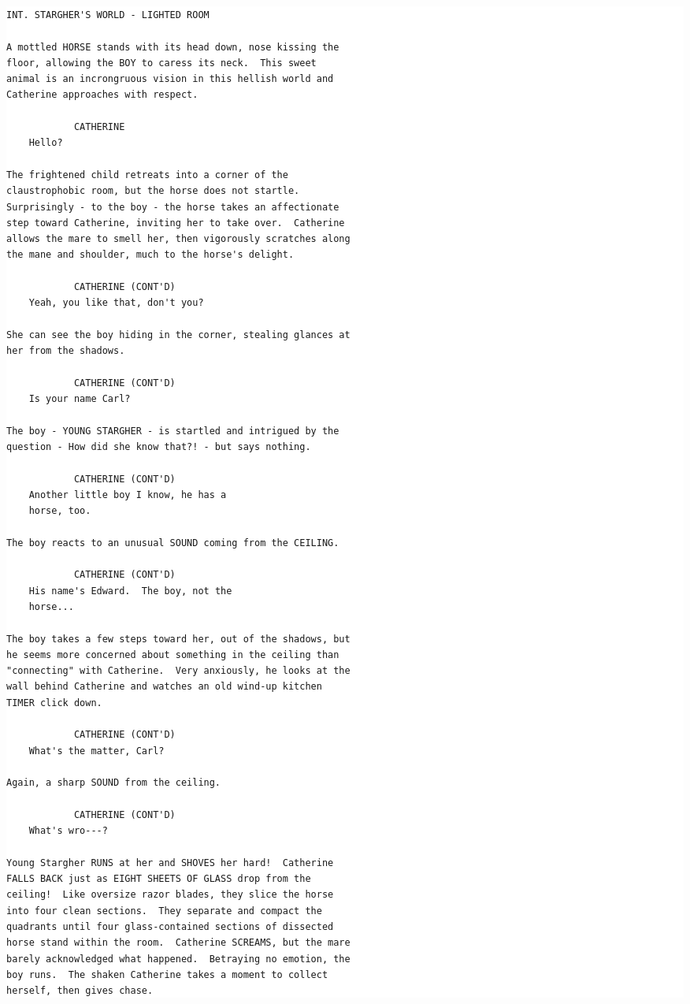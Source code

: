 	INT. STARGHER'S WORLD - LIGHTED ROOM

	A mottled HORSE stands with its head down, nose kissing the
	floor, allowing the BOY to caress its neck.  This sweet
	animal is an incrongruous vision in this hellish world and
	Catherine approaches with respect.

				CATHERINE
		Hello?

	The frightened child retreats into a corner of the
	claustrophobic room, but the horse does not startle. 
	Surprisingly - to the boy - the horse takes an affectionate
	step toward Catherine, inviting her to take over.  Catherine
	allows the mare to smell her, then vigorously scratches along
	the mane and shoulder, much to the horse's delight.

				CATHERINE (CONT'D)
		Yeah, you like that, don't you?

	She can see the boy hiding in the corner, stealing glances at
	her from the shadows.

				CATHERINE (CONT'D)
		Is your name Carl?

	The boy - YOUNG STARGHER - is startled and intrigued by the
	question - How did she know that?! - but says nothing.

				CATHERINE (CONT'D)
		Another little boy I know, he has a
		horse, too.

	The boy reacts to an unusual SOUND coming from the CEILING.

				CATHERINE (CONT'D)
		His name's Edward.  The boy, not the
		horse...

	The boy takes a few steps toward her, out of the shadows, but
	he seems more concerned about something in the ceiling than
	"connecting" with Catherine.  Very anxiously, he looks at the
	wall behind Catherine and watches an old wind-up kitchen
	TIMER click down.

				CATHERINE (CONT'D)
		What's the matter, Carl?

	Again, a sharp SOUND from the ceiling.

				CATHERINE (CONT'D)
		What's wro---?

	Young Stargher RUNS at her and SHOVES her hard!  Catherine
	FALLS BACK just as EIGHT SHEETS OF GLASS drop from the
	ceiling!  Like oversize razor blades, they slice the horse
	into four clean sections.  They separate and compact the
	quadrants until four glass-contained sections of dissected
	horse stand within the room.  Catherine SCREAMS, but the mare
	barely acknowledged what happened.  Betraying no emotion, the
	boy runs.  The shaken Catherine takes a moment to collect
	herself, then gives chase.
